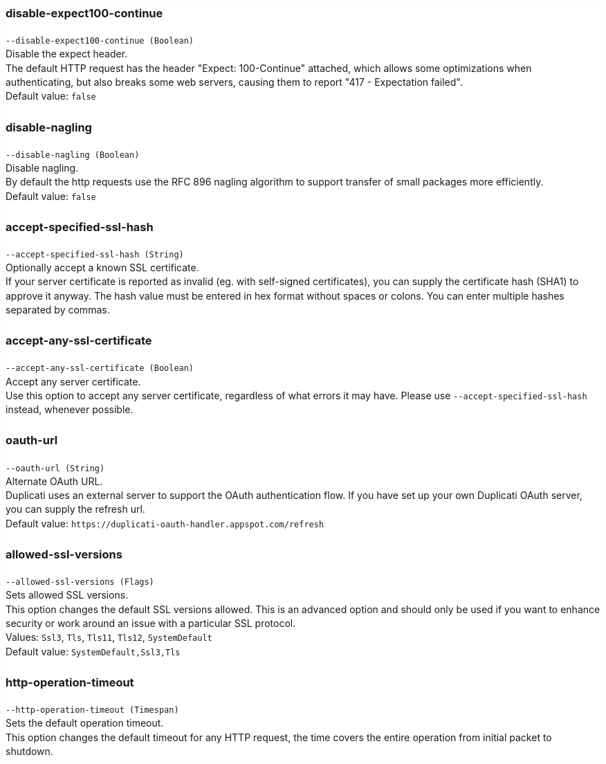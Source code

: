 ### disable-expect100-continue
`--disable-expect100-continue (Boolean)`  
Disable the expect header.  
The default HTTP request has the header "Expect: 100-Continue" attached, which allows some optimizations when authenticating, but also breaks some web servers, causing them to report "417 - Expectation failed".  
Default value: `false`

### disable-nagling
`--disable-nagling (Boolean)`  
Disable nagling.  
By default the http requests use the RFC 896 nagling algorithm to support transfer of small packages more efficiently.  
Default value: `false`

### accept-specified-ssl-hash
`--accept-specified-ssl-hash (String)`  
Optionally accept a known SSL certificate.  
If your server certificate is reported as invalid (eg. with self-signed certificates), you can supply the certificate hash (SHA1) to approve it anyway. The hash value must be entered in hex format without spaces or colons. You can enter multiple hashes separated by commas.

### accept-any-ssl-certificate
`--accept-any-ssl-certificate (Boolean)`  
Accept any server certificate.  
Use this option to accept any server certificate, regardless of what errors it may have. Please use `--accept-specified-ssl-hash` instead, whenever possible.

### oauth-url
`--oauth-url (String)`  
Alternate OAuth URL.  
Duplicati uses an external server to support the OAuth authentication flow. If you have set up your own Duplicati OAuth server, you can supply the refresh url.  
Default value: `https://duplicati-oauth-handler.appspot.com/refresh`

### allowed-ssl-versions
`--allowed-ssl-versions (Flags)`  
Sets allowed SSL versions.  
This option changes the default SSL versions allowed. This is an advanced option and should only be used if you want to enhance security or work around an issue with a particular SSL protocol.  
Values: `Ssl3`, `Tls`, `Tls11`, `Tls12`, `SystemDefault`  
Default value: `SystemDefault,Ssl3,Tls`

### http-operation-timeout
`--http-operation-timeout (Timespan)`  
Sets the default operation timeout.  
This option changes the default timeout for any HTTP request, the time covers the entire operation from initial packet to shutdown.
